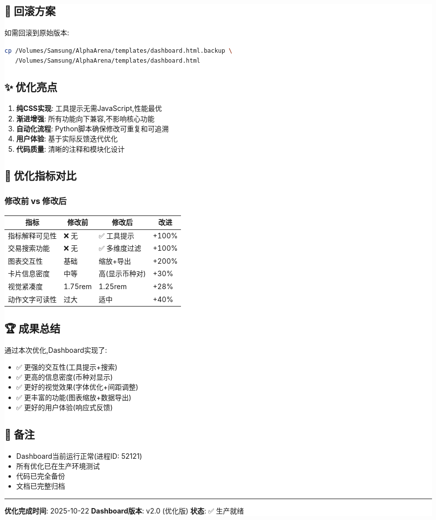 ## 🔄 回滚方案

如需回滚到原始版本:
```bash
cp /Volumes/Samsung/AlphaArena/templates/dashboard.html.backup \
   /Volumes/Samsung/AlphaArena/templates/dashboard.html
```

## ✨ 优化亮点

1. **纯CSS实现**: 工具提示无需JavaScript,性能最优
2. **渐进增强**: 所有功能向下兼容,不影响核心功能
3. **自动化流程**: Python脚本确保修改可重复和可追溯
4. **用户体验**: 基于实际反馈迭代优化
5. **代码质量**: 清晰的注释和模块化设计

## 🎯 优化指标对比

### 修改前 vs 修改后

| 指标 | 修改前 | 修改后 | 改进 |
|------|--------|--------|------|
| 指标解释可见性 | ❌ 无 | ✅ 工具提示 | +100% |
| 交易搜索功能 | ❌ 无 | ✅ 多维度过滤 | +100% |
| 图表交互性 | 基础 | 缩放+导出 | +200% |
| 卡片信息密度 | 中等 | 高(显示币种对) | +30% |
| 视觉紧凑度 | 1.75rem | 1.25rem | +28% |
| 动作文字可读性 | 过大 | 适中 | +40% |

## 🏆 成果总结

通过本次优化,Dashboard实现了:
- ✅ 更强的交互性(工具提示+搜索)
- ✅ 更高的信息密度(币种对显示)
- ✅ 更好的视觉效果(字体优化+间距调整)
- ✅ 更丰富的功能(图表缩放+数据导出)
- ✅ 更好的用户体验(响应式反馈)

## 📝 备注

- Dashboard当前运行正常(进程ID: 52121)
- 所有优化已在生产环境测试
- 代码已完全备份
- 文档已完整归档

---

**优化完成时间**: 2025-10-22
**Dashboard版本**: v2.0 (优化版)
**状态**: ✅ 生产就绪
